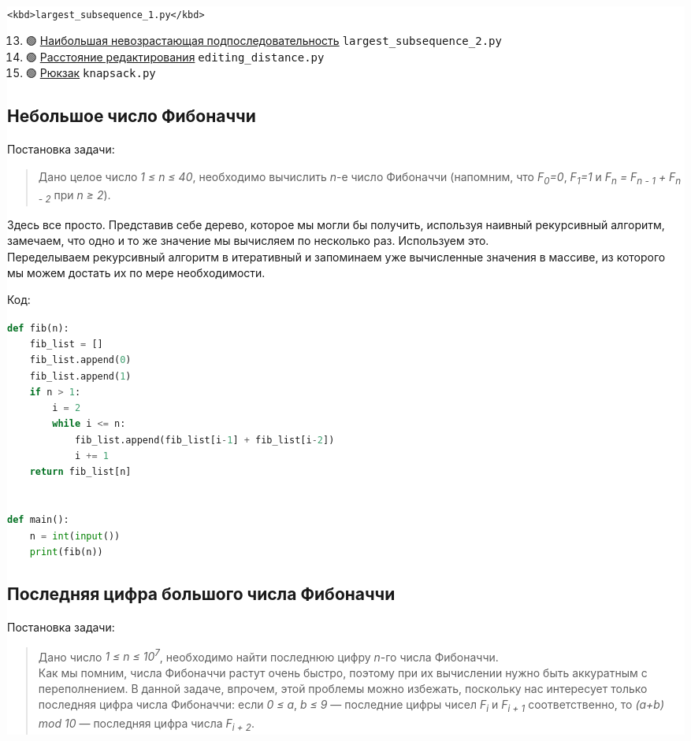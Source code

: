     <kbd>largest_subsequence_1.py</kbd>
13. 🟢 [Наибольшая невозрастающая подпоследовательность](https://github.com/AnastasiaP261/stepik_alghoritms_1#%D0%BD%D0%B0%D0%B8%D0%B1%D0%BE%D0%BB%D1%8C%D1%88%D0%B0%D1%8F-%D0%BD%D0%B5%D0%B2%D0%BE%D0%B7%D1%80%D0%B0%D1%81%D1%82%D0%B0%D1%8E%D1%89%D0%B0%D1%8F-%D0%BF%D0%BE%D0%B4%D0%BF%D0%BE%D1%81%D0%BB%D0%B5%D0%B4%D0%BE%D0%B2%D0%B0%D1%82%D0%B5%D0%BB%D1%8C%D0%BD%D0%BE%D1%81%D1%82%D1%8C) 
    <kbd>largest_subsequence_2.py</kbd>
14. 🟢 [Расстояние редактирования](https://github.com/AnastasiaP261/stepik_alghoritms_1#%D1%80%D0%B0%D1%81%D1%81%D1%82%D0%BE%D1%8F%D0%BD%D0%B8%D0%B5-%D1%80%D0%B5%D0%B4%D0%B0%D0%BA%D1%82%D0%B8%D1%80%D0%BE%D0%B2%D0%B0%D0%BD%D0%B8%D1%8F)
    <kbd>editing_distance.py</kbd>
15. 🟢 [Рюкзак](https://github.com/AnastasiaP261/stepik_alghoritms_1#%D0%A0%D1%8E%D0%BA%D0%B7%D0%B0%D0%BA)
    <kbd>knapsack.py</kbd>


## Небольшое число Фибоначчи
Постановка задачи:
> Дано целое число *1 ≤ n ≤ 40*, необходимо вычислить *n*-е число Фибоначчи (напомним, что 
> *F<sub>0</sub>=0*, *F<sub>1</sub>=1* и 
> *F<sub>n</sub> = F<sub>n - 1</sub> + F<sub>n - 2</sub>* при *n ≥ 2*).

Здесь все просто. Представив себе дерево, которое мы могли бы получить, используя наивный рекурсивный алгоритм, замечаем, что одно и то же значение мы вычисляем по несколько раз. Используем это.  
Переделываем рекурсивный алгоритм в итеративный и запоминаем уже вычисленные значения в массиве, из которого мы можем достать их по мере необходимости.

Код:
``` python
def fib(n):
    fib_list = []
    fib_list.append(0)
    fib_list.append(1)
    if n > 1:
        i = 2
        while i <= n:
            fib_list.append(fib_list[i-1] + fib_list[i-2])
            i += 1
    return fib_list[n]


def main():
    n = int(input())
    print(fib(n))
```

## Последняя цифра большого числа Фибоначчи
Постановка задачи:
>Дано число *1 ≤ n ≤ 10<sup>7</sup>*, необходимо найти последнюю цифру *n*-го числа Фибоначчи.  
>Как мы помним, числа Фибоначчи растут очень быстро, поэтому при их вычислении нужно быть 
> аккуратным с переполнением. В данной задаче, впрочем, этой проблемы можно избежать, поскольку 
> нас интересует только последняя цифра числа Фибоначчи: если *0 ≤ a*, *b ≤ 9* — последние цифры 
> чисел *F<sub>i</sub>* и *F<sub>i + 1</sub>* соответственно, то *(a+b) mod 10* — последняя цифра 
> числа *F<sub>i + 2</sub>*.
